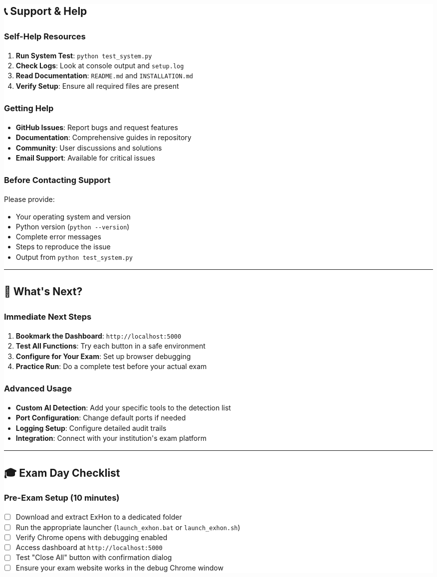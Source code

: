 
## 📞 Support & Help

### Self-Help Resources
1. **Run System Test**: `python test_system.py`
2. **Check Logs**: Look at console output and `setup.log`
3. **Read Documentation**: `README.md` and `INSTALLATION.md`
4. **Verify Setup**: Ensure all required files are present

### Getting Help
- **GitHub Issues**: Report bugs and request features
- **Documentation**: Comprehensive guides in repository
- **Community**: User discussions and solutions
- **Email Support**: Available for critical issues

### Before Contacting Support
Please provide:
- Your operating system and version
- Python version (`python --version`)
- Complete error messages
- Steps to reproduce the issue
- Output from `python test_system.py`

---

## 🔮 What's Next?

### Immediate Next Steps
1. **Bookmark the Dashboard**: `http://localhost:5000`
2. **Test All Functions**: Try each button in a safe environment
3. **Configure for Your Exam**: Set up browser debugging
4. **Practice Run**: Do a complete test before your actual exam

### Advanced Usage
- **Custom AI Detection**: Add your specific tools to the detection list
- **Port Configuration**: Change default ports if needed
- **Logging Setup**: Configure detailed audit trails
- **Integration**: Connect with your institution's exam platform

---

## 🎓 Exam Day Checklist

### Pre-Exam Setup (10 minutes)
- [ ] Download and extract ExHon to a dedicated folder
- [ ] Run the appropriate launcher (`launch_exhon.bat` or `launch_exhon.sh`)
- [ ] Verify Chrome opens with debugging enabled
- [ ] Access dashboard at `http://localhost:5000`
- [ ] Test "Close All" button with confirmation dialog
- [ ] Ensure your exam website works in the debug Chrome window
